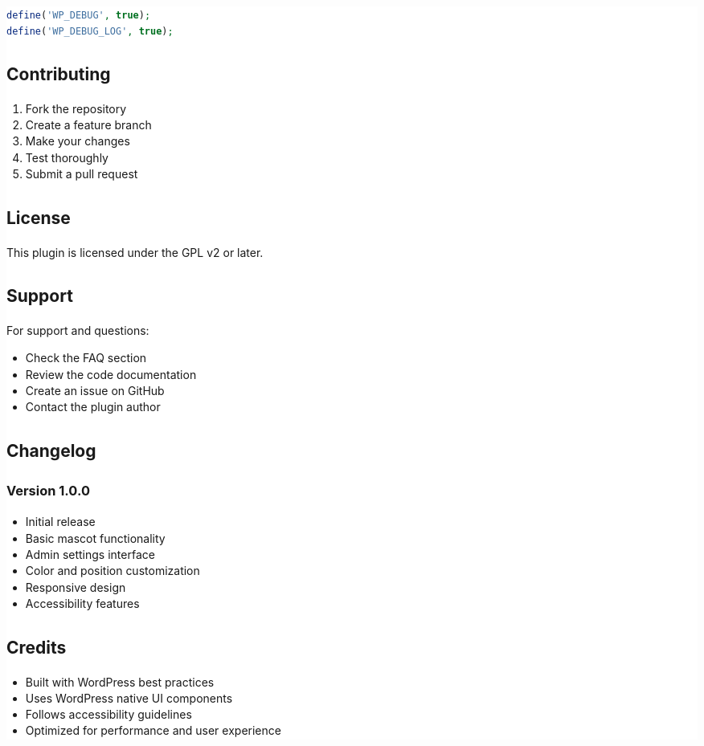 ```php
define('WP_DEBUG', true);
define('WP_DEBUG_LOG', true);
```

## Contributing

1. Fork the repository
2. Create a feature branch
3. Make your changes
4. Test thoroughly
5. Submit a pull request

## License

This plugin is licensed under the GPL v2 or later.

## Support

For support and questions:
- Check the FAQ section
- Review the code documentation
- Create an issue on GitHub
- Contact the plugin author

## Changelog

### Version 1.0.0
- Initial release
- Basic mascot functionality
- Admin settings interface
- Color and position customization
- Responsive design
- Accessibility features

## Credits

- Built with WordPress best practices
- Uses WordPress native UI components
- Follows accessibility guidelines
- Optimized for performance and user experience
